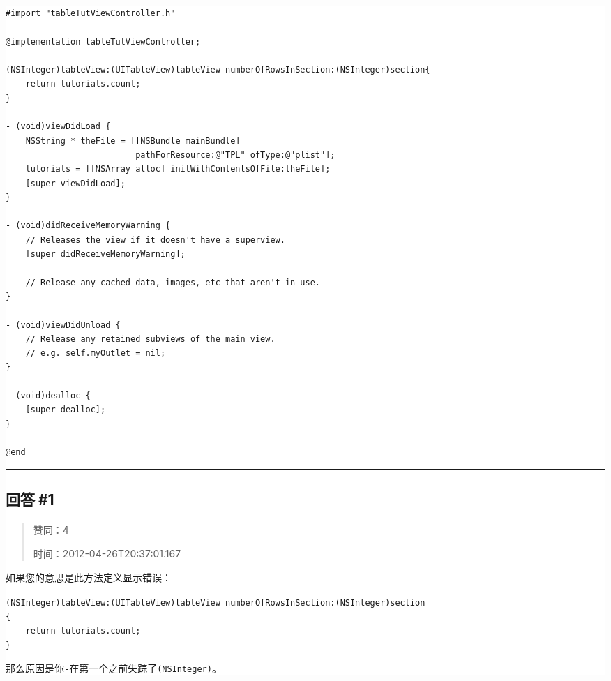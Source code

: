 ```
#import "tableTutViewController.h"

@implementation tableTutViewController; 

(NSInteger)tableView:(UITableView)tableView numberOfRowsInSection:(NSInteger)section{
    return tutorials.count;
} 

- (void)viewDidLoad {
    NSString * theFile = [[NSBundle mainBundle]
                          pathForResource:@"TPL" ofType:@"plist"];
    tutorials = [[NSArray alloc] initWithContentsOfFile:theFile];
    [super viewDidLoad];
} 

- (void)didReceiveMemoryWarning {
    // Releases the view if it doesn't have a superview.
    [super didReceiveMemoryWarning];

    // Release any cached data, images, etc that aren't in use.
}

- (void)viewDidUnload {
    // Release any retained subviews of the main view.
    // e.g. self.myOutlet = nil;
} 

- (void)dealloc {
    [super dealloc];
}

@end 
```

* * *

## 回答 #1

> 赞同：4
> 
> 时间：2012-04-26T20:37:01.167

如果您的意思是此方法定义显示错误：

```
(NSInteger)tableView:(UITableView)tableView numberOfRowsInSection:(NSInteger)section
{
    return tutorials.count;
} 
```

那么原因是你`-`在第一个之前失踪了`(NSInteger)`。
